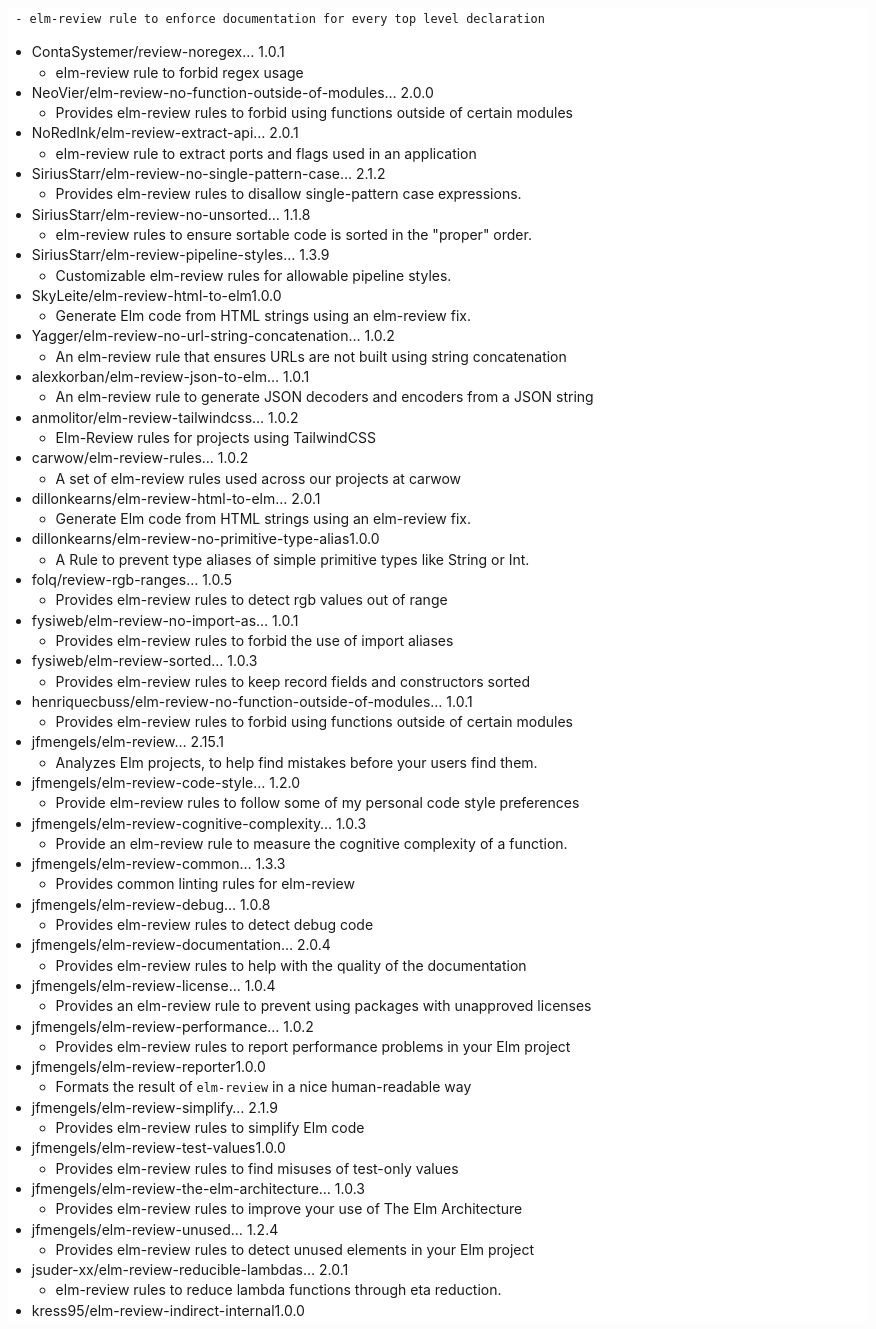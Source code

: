      - elm-review rule to enforce documentation for every top level declaration
  - ContaSystemer/review-noregex… 1.0.1
     - elm-review rule to forbid regex usage
  - NeoVier/elm-review-no-function-outside-of-modules… 2.0.0
     - Provides elm-review rules to forbid using functions outside of certain modules
  - NoRedInk/elm-review-extract-api… 2.0.1
     - elm-review rule to extract ports and flags used in an application
  - SiriusStarr/elm-review-no-single-pattern-case… 2.1.2
     - Provides elm-review rules to disallow single-pattern case expressions.
  - SiriusStarr/elm-review-no-unsorted… 1.1.8
     - elm-review rules to ensure sortable code is sorted in the "proper" order.
  - SiriusStarr/elm-review-pipeline-styles… 1.3.9
     - Customizable elm-review rules for allowable pipeline styles.
  - SkyLeite/elm-review-html-to-elm1.0.0
     - Generate Elm code from HTML strings using an elm-review fix.
  - Yagger/elm-review-no-url-string-concatenation… 1.0.2
     - An elm-review rule that ensures URLs are not built using string concatenation
  - alexkorban/elm-review-json-to-elm… 1.0.1
     - An elm-review rule to generate JSON decoders and encoders from a JSON string
  - anmolitor/elm-review-tailwindcss… 1.0.2
     - Elm-Review rules for projects using TailwindCSS
  - carwow/elm-review-rules… 1.0.2
     - A set of elm-review rules used across our projects at carwow
  - dillonkearns/elm-review-html-to-elm… 2.0.1
     - Generate Elm code from HTML strings using an elm-review fix.
  - dillonkearns/elm-review-no-primitive-type-alias1.0.0
     - A Rule to prevent type aliases of simple primitive types like String or Int.
  - folq/review-rgb-ranges… 1.0.5
     - Provides elm-review rules to detect rgb values out of range
  - fysiweb/elm-review-no-import-as… 1.0.1
     - Provides elm-review rules to forbid the use of import aliases
  - fysiweb/elm-review-sorted… 1.0.3
     - Provides elm-review rules to keep record fields and constructors sorted
  - henriquecbuss/elm-review-no-function-outside-of-modules… 1.0.1
     - Provides elm-review rules to forbid using functions outside of certain modules
  - jfmengels/elm-review… 2.15.1
     - Analyzes Elm projects, to help find mistakes before your users find them.
  - jfmengels/elm-review-code-style… 1.2.0
     - Provide elm-review rules to follow some of my personal code style preferences
  - jfmengels/elm-review-cognitive-complexity… 1.0.3
     - Provide an elm-review rule to measure the cognitive complexity of a function.
  - jfmengels/elm-review-common… 1.3.3
     - Provides common linting rules for elm-review
  - jfmengels/elm-review-debug… 1.0.8
     - Provides elm-review rules to detect debug code
  - jfmengels/elm-review-documentation… 2.0.4
     - Provides elm-review rules to help with the quality of the documentation
  - jfmengels/elm-review-license… 1.0.4
     - Provides an elm-review rule to prevent using packages with unapproved licenses
  - jfmengels/elm-review-performance… 1.0.2
     - Provides elm-review rules to report performance problems in your Elm project
  - jfmengels/elm-review-reporter1.0.0
     - Formats the result of `elm-review` in a nice human-readable way
  - jfmengels/elm-review-simplify… 2.1.9
     - Provides elm-review rules to simplify Elm code
  - jfmengels/elm-review-test-values1.0.0
     - Provides elm-review rules to find misuses of test-only values
  - jfmengels/elm-review-the-elm-architecture… 1.0.3
     - Provides elm-review rules to improve your use of The Elm Architecture
  - jfmengels/elm-review-unused… 1.2.4
     - Provides elm-review rules to detect unused elements in your Elm project
  - jsuder-xx/elm-review-reducible-lambdas… 2.0.1
     - elm-review rules to reduce lambda functions through eta reduction.
  - kress95/elm-review-indirect-internal1.0.0